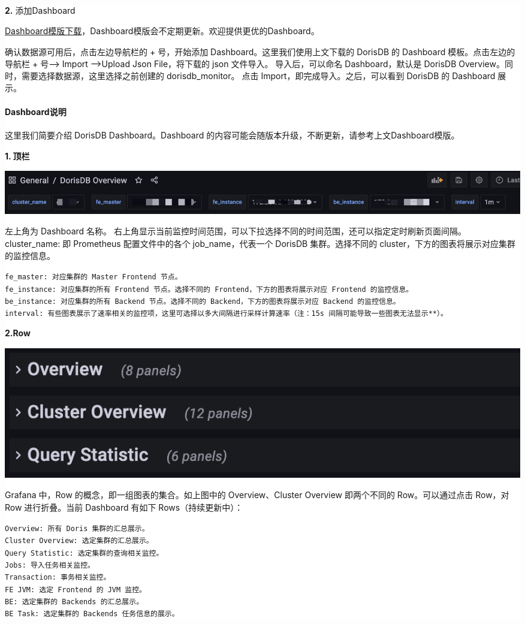 **2.** 添加Dashboard

[Dashboard模版下载](http://dorisdb-thirdparty.oss-cn-zhangjiakou.aliyuncs.com/DorisDB-Overview.json?Expires=4783479921&OSSAccessKeyId=LTAI4GFYjbX9e7QmFnAAvkt8&Signature=w4YeV2FrzopmPuVF7axMOxtxZik%3D)，Dashboard模版会不定期更新。欢迎提供更优的Dashboard。

确认数据源可用后，点击左边导航栏的 + 号，开始添加 Dashboard。这里我们使用上文下载的 DorisDB 的 Dashboard 模板。点击左边的导航栏 + 号--> Import -->Upload Json File，将下载的 json 文件导入。
导入后，可以命名 Dashboard，默认是 DorisDB Overview。同时，需要选择数据源，这里选择之前创建的 dorisdb_monitor。
点击 Import，即完成导入。之后，可以看到 DorisDB 的 Dashboard 展示。

#### Dashboard说明

这里我们简要介绍 DorisDB Dashboard。Dashboard 的内容可能会随版本升级，不断更新，请参考上文Dashboard模版。

**1. 顶栏**

![8.10.2-3](../assets/8.10.2-3.png)

左上角为 Dashboard 名称。
右上角显示当前监控时间范围，可以下拉选择不同的时间范围，还可以指定定时刷新页面间隔。
cluster_name: 即 Prometheus 配置文件中的各个 job_name，代表一个 DorisDB 集群。选择不同的 cluster，下方的图表将展示对应集群的监控信息。

```Plain text
fe_master: 对应集群的 Master Frontend 节点。
fe_instance: 对应集群的所有 Frontend 节点。选择不同的 Frontend，下方的图表将展示对应 Frontend 的监控信息。
be_instance: 对应集群的所有 Backend 节点。选择不同的 Backend，下方的图表将展示对应 Backend 的监控信息。
interval: 有些图表展示了速率相关的监控项，这里可选择以多大间隔进行采样计算速率（注：15s 间隔可能导致一些图表无法显示**）。
```

**2.Row**

![8.10.2-4](../assets/8.10.2-4.png)

Grafana 中，Row 的概念，即一组图表的集合。如上图中的 Overview、Cluster Overview 即两个不同的 Row。可以通过点击 Row，对 Row 进行折叠。当前 Dashboard 有如下 Rows（持续更新中）：

```Plain text
Overview: 所有 Doris 集群的汇总展示。
Cluster Overview: 选定集群的汇总展示。
Query Statistic: 选定集群的查询相关监控。
Jobs: 导入任务相关监控。
Transaction: 事务相关监控。
FE JVM: 选定 Frontend 的 JVM 监控。
BE: 选定集群的 Backends 的汇总展示。
BE Task: 选定集群的 Backends 任务信息的展示。
```
